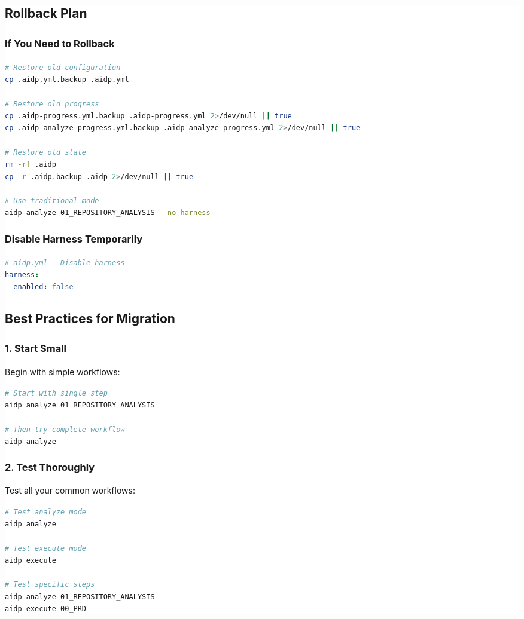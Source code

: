 ## Rollback Plan

### If You Need to Rollback

```bash
# Restore old configuration
cp .aidp.yml.backup .aidp.yml

# Restore old progress
cp .aidp-progress.yml.backup .aidp-progress.yml 2>/dev/null || true
cp .aidp-analyze-progress.yml.backup .aidp-analyze-progress.yml 2>/dev/null || true

# Restore old state
rm -rf .aidp
cp -r .aidp.backup .aidp 2>/dev/null || true

# Use traditional mode
aidp analyze 01_REPOSITORY_ANALYSIS --no-harness
```

### Disable Harness Temporarily

```yaml
# aidp.yml - Disable harness
harness:
  enabled: false
```

## Best Practices for Migration

### 1. Start Small

Begin with simple workflows:

```bash
# Start with single step
aidp analyze 01_REPOSITORY_ANALYSIS

# Then try complete workflow
aidp analyze
```

### 2. Test Thoroughly

Test all your common workflows:

```bash
# Test analyze mode
aidp analyze

# Test execute mode
aidp execute

# Test specific steps
aidp analyze 01_REPOSITORY_ANALYSIS
aidp execute 00_PRD
```
